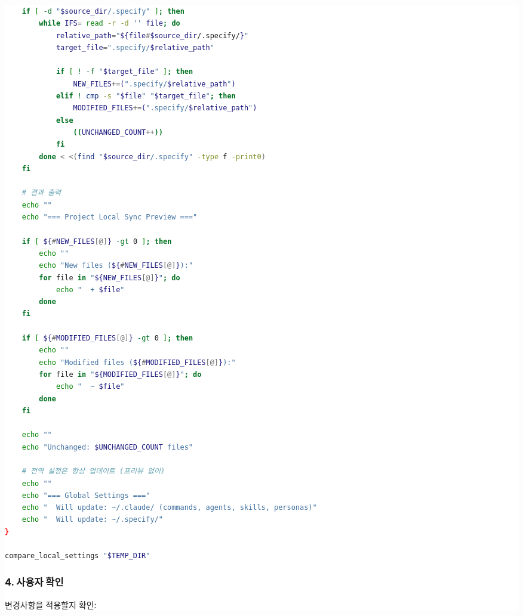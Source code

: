 ```bash
    if [ -d "$source_dir/.specify" ]; then
        while IFS= read -r -d '' file; do
            relative_path="${file#$source_dir/.specify/}"
            target_file=".specify/$relative_path"

            if [ ! -f "$target_file" ]; then
                NEW_FILES+=(".specify/$relative_path")
            elif ! cmp -s "$file" "$target_file"; then
                MODIFIED_FILES+=(".specify/$relative_path")
            else
                ((UNCHANGED_COUNT++))
            fi
        done < <(find "$source_dir/.specify" -type f -print0)
    fi

    # 결과 출력
    echo ""
    echo "=== Project Local Sync Preview ==="

    if [ ${#NEW_FILES[@]} -gt 0 ]; then
        echo ""
        echo "New files (${#NEW_FILES[@]}):"
        for file in "${NEW_FILES[@]}"; do
            echo "  + $file"
        done
    fi

    if [ ${#MODIFIED_FILES[@]} -gt 0 ]; then
        echo ""
        echo "Modified files (${#MODIFIED_FILES[@]}):"
        for file in "${MODIFIED_FILES[@]}"; do
            echo "  ~ $file"
        done
    fi

    echo ""
    echo "Unchanged: $UNCHANGED_COUNT files"

    # 전역 설정은 항상 업데이트 (프리뷰 없이)
    echo ""
    echo "=== Global Settings ==="
    echo "  Will update: ~/.claude/ (commands, agents, skills, personas)"
    echo "  Will update: ~/.specify/"
}

compare_local_settings "$TEMP_DIR"
```

### 4. 사용자 확인

변경사항을 적용할지 확인:
